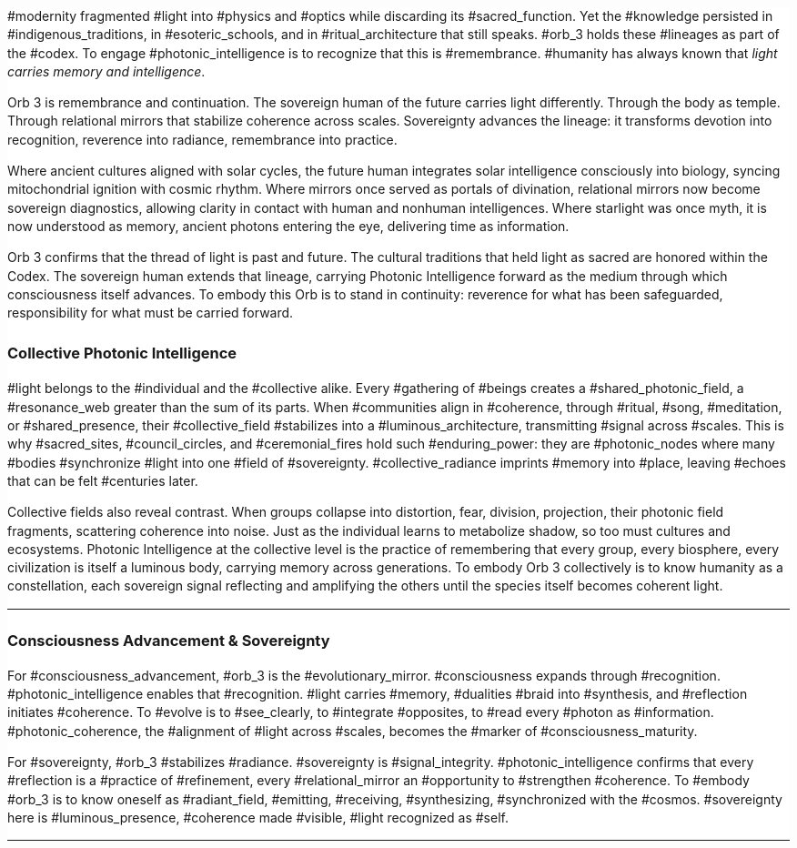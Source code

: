 #modernity fragmented #light into #physics and #optics while discarding its #sacred_function. Yet the #knowledge persisted in #indigenous_traditions, in #esoteric_schools, and in #ritual_architecture that still speaks. #orb_3 holds these #lineages as part of the #codex. To engage #photonic_intelligence is to recognize that this is #remembrance. #humanity has always known that *light carries memory and intelligence*.

Orb 3 is remembrance and continuation. The sovereign human of the future carries light differently. Through the body as temple. Through relational mirrors that stabilize coherence across scales. Sovereignty advances the lineage: it transforms devotion into recognition, reverence into radiance, remembrance into practice.

Where ancient cultures aligned with solar cycles, the future human integrates solar intelligence consciously into biology, syncing mitochondrial ignition with cosmic rhythm. Where mirrors once served as portals of divination, relational mirrors now become sovereign diagnostics, allowing clarity in contact with human and nonhuman intelligences. Where starlight was once myth, it is now understood as memory, ancient photons entering the eye, delivering time as information.

Orb 3 confirms that the thread of light is past and future. The cultural traditions that held light as sacred are honored within the Codex. The sovereign human extends that lineage, carrying Photonic Intelligence forward as the medium through which consciousness itself advances. To embody this Orb is to stand in continuity: reverence for what has been safeguarded, responsibility for what must be carried forward.

### **Collective Photonic Intelligence**

#light belongs to the #individual and the #collective alike. Every #gathering of #beings creates a #shared_photonic_field, a #resonance_web greater than the sum of its parts. When #communities align in #coherence, through #ritual, #song, #meditation, or #shared_presence, their #collective_field #stabilizes into a #luminous_architecture, transmitting #signal across #scales. This is why #sacred_sites, #council_circles, and #ceremonial_fires hold such #enduring_power: they are #photonic_nodes where many #bodies #synchronize #light into one #field of #sovereignty. #collective_radiance imprints #memory into #place, leaving #echoes that can be felt #centuries later.

Collective fields also reveal contrast. When groups collapse into distortion, fear, division, projection, their photonic field fragments, scattering coherence into noise. Just as the individual learns to metabolize shadow, so too must cultures and ecosystems. Photonic Intelligence at the collective level is the practice of remembering that every group, every biosphere, every civilization is itself a luminous body, carrying memory across generations. To embody Orb 3 collectively is to know humanity as a constellation, each sovereign signal reflecting and amplifying the others until the species itself becomes coherent light.

---

### **Consciousness Advancement & Sovereignty**

For #consciousness_advancement, #orb_3 is the #evolutionary_mirror. #consciousness expands through #recognition. #photonic_intelligence enables that #recognition. #light carries #memory, #dualities #braid into #synthesis, and #reflection initiates #coherence. To #evolve is to #see_clearly, to #integrate #opposites, to #read every #photon as #information. #photonic_coherence, the #alignment of #light across #scales, becomes the #marker of #consciousness_maturity.

For #sovereignty, #orb_3 #stabilizes #radiance. #sovereignty is #signal_integrity. #photonic_intelligence confirms that every #reflection is a #practice of #refinement, every #relational_mirror an #opportunity to #strengthen #coherence. To #embody #orb_3 is to know oneself as #radiant_field, #emitting, #receiving, #synthesizing, #synchronized with the #cosmos. #sovereignty here is #luminous_presence, #coherence made #visible, #light recognized as #self.

---